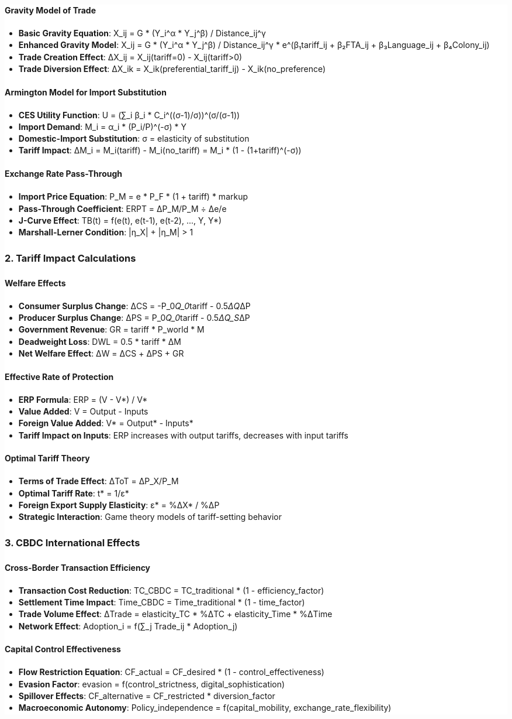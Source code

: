 #### Gravity Model of Trade
- **Basic Gravity Equation**: X_ij = G * (Y_i^α * Y_j^β) / Distance_ij^γ
- **Enhanced Gravity Model**: X_ij = G * (Y_i^α * Y_j^β) / Distance_ij^γ * e^(β₁tariff_ij + β₂FTA_ij + β₃Language_ij + β₄Colony_ij)
- **Trade Creation Effect**: ΔX_ij = X_ij(tariff=0) - X_ij(tariff>0)
- **Trade Diversion Effect**: ΔX_ik = X_ik(preferential_tariff_ij) - X_ik(no_preference)

#### Armington Model for Import Substitution
- **CES Utility Function**: U = (∑_i β_i * C_i^((σ-1)/σ))^(σ/(σ-1))
- **Import Demand**: M_i = α_i * (P_i/P)^(-σ) * Y
- **Domestic-Import Substitution**: σ = elasticity of substitution
- **Tariff Impact**: ΔM_i = M_i(tariff) - M_i(no_tariff) = M_i * (1 - (1+tariff)^(-σ))

#### Exchange Rate Pass-Through
- **Import Price Equation**: P_M = e * P_F * (1 + tariff) * markup
- **Pass-Through Coefficient**: ERPT = ΔP_M/P_M ÷ Δe/e
- **J-Curve Effect**: TB(t) = f(e(t), e(t-1), e(t-2), ..., Y, Y*)
- **Marshall-Lerner Condition**: |η_X| + |η_M| > 1

### 2. Tariff Impact Calculations

#### Welfare Effects
- **Consumer Surplus Change**: ΔCS = -P_0*Q_0*tariff - 0.5*ΔQ*ΔP
- **Producer Surplus Change**: ΔPS = P_0*Q_0*tariff - 0.5*ΔQ_S*ΔP
- **Government Revenue**: GR = tariff * P_world * M
- **Deadweight Loss**: DWL = 0.5 * tariff * ΔM
- **Net Welfare Effect**: ΔW = ΔCS + ΔPS + GR

#### Effective Rate of Protection
- **ERP Formula**: ERP = (V - V*) / V*
- **Value Added**: V = Output - Inputs
- **Foreign Value Added**: V* = Output* - Inputs*
- **Tariff Impact on Inputs**: ERP increases with output tariffs, decreases with input tariffs

#### Optimal Tariff Theory
- **Terms of Trade Effect**: ΔToT = ΔP_X/P_M
- **Optimal Tariff Rate**: t* = 1/ε*
- **Foreign Export Supply Elasticity**: ε* = %ΔX* / %ΔP
- **Strategic Interaction**: Game theory models of tariff-setting behavior

### 3. CBDC International Effects

#### Cross-Border Transaction Efficiency
- **Transaction Cost Reduction**: TC_CBDC = TC_traditional * (1 - efficiency_factor)
- **Settlement Time Impact**: Time_CBDC = Time_traditional * (1 - time_factor)
- **Trade Volume Effect**: ΔTrade = elasticity_TC * %ΔTC + elasticity_Time * %ΔTime
- **Network Effect**: Adoption_i = f(∑_j Trade_ij * Adoption_j)

#### Capital Control Effectiveness
- **Flow Restriction Equation**: CF_actual = CF_desired * (1 - control_effectiveness)
- **Evasion Factor**: evasion = f(control_strictness, digital_sophistication)
- **Spillover Effects**: CF_alternative = CF_restricted * diversion_factor
- **Macroeconomic Autonomy**: Policy_independence = f(capital_mobility, exchange_rate_flexibility)
